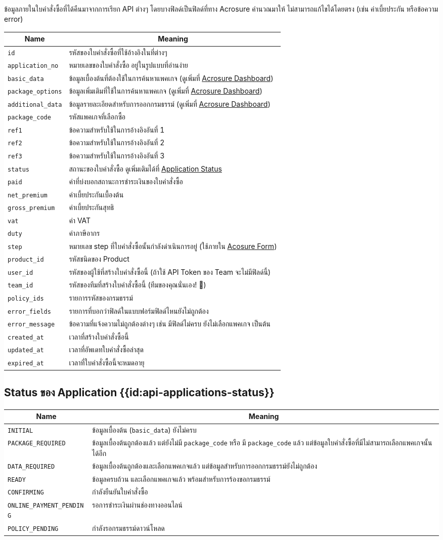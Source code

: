ข้อมูลภายในใบคำสั่งซื้อที่ได้คืนมาจากการเรียก API ต่างๆ โดยบางฟิลด์เป็นฟิลด์ที่ทาง Acrosure คำนวณมาให้ ไม่สามารถแก้ไขได้โดยตรง (เช่น ค่าเบี้ยประกัน หรือข้อความ error)

| Name              | Meaning                                                                                                     |
| ----------------- | ----------------------------------------------------------------------------------------------------------- |
| `id`              | รหัสของใบคำสั่งซื้อที่ใช้อ้างอิงในที่ต่างๆ                                                                  |
| `application_no`  | หมายเลขของใบคำสั่งซื้อ อยู่ในรูปแบบที่อ่านง่าย                                                              |
| `basic_data`      | ข้อมูลเบื้องต้นที่ต้องใช้ในการค้นหาแพคเกจ (ดูเพิ่มที่ [Acrosure Dashboard](https://dashboard.acrosure.com)) |
| `package_options` | ข้อมูลเพิ่มเติมที่ใช้ในการค้นหาแพคเกจ (ดูเพิ่มที่ [Acrosure Dashboard](https://dashboard.acrosure.com))     |
| `additional_data` | ข้อมูลรายละเอียดสำหรับการออกกรมธรรม์ (ดูเพิ่มที่ [Acrosure Dashboard](https://dashboard.acrosure.com))      |
| `package_code`    | รหัสแพคเกจที่เลือกซื้อ                                                                                      |
| `ref1`            | ข้อความสำหรับใช้ในการอ้างอิงอันที่ 1                                                                        |
| `ref2`            | ข้อความสำหรับใช้ในการอ้างอิงอันที่ 2                                                                        |
| `ref3`            | ข้อความสำหรับใช้ในการอ้างอิงอันที่ 3                                                                        |
| `status`          | สถานะของใบคำสั่งซื้อ ดูเพิ่มเติมได้ที่ [Application Status](#api-applications-status)                       |
| `paid`            | ค่าที่บ่งบอกสถานะการชำระเงินของใบคำสั่งซื้อ                                                                 |
| `net_premium`     | ค่าเบี้ยประกันเบื้องต้น                                                                                     |
| `gross_premium`   | ค่าเบี้ยประกันสุทธิ                                                                                         |
| `vat`             | ค่า VAT                                                                                                     |
| `duty`            | ค่าภาษีอากร                                                                                                 |
| `step`            | หมายเลข step ที่ใบคำสั่งซื้อนั้นกำลังดำเนินการอยู่ (ใช้ภายใน [Acosure Form](https://form.acrosure.com))     |
| `product_id`      | รหัสชนิดของ Product                                                                                         |
| `user_id`         | รหัสของผู้ใช้ที่สร้างใบคำสั่งซื้อนี้ (ถ้าใช้ API Token ของ Team จะไม่มีฟิลด์นี้)                            |
| `team_id`         | รหัสของทีมที่สร้างใบคำสั่งซื้อนี้ (ทีมของคุณนั่นเอง! 🎉)                                                    |
| `policy_ids`      | รายการรหัสของกรมธรรม์                                                                                       |
| `error_fields`    | รายการที่บอกว่าฟิลด์ในแบบฟอร์มฟิลด์ไหนยังไม่ถูกต้อง                                                         |
| `error_message`   | ข้อความที่แจ้งความไม่ถูกต้องต่างๆ เช่น มีฟิลด์ไม่ครบ ยังไม่เลือกแพคเกจ เป็นต้น                              |
| `created_at`      | เวลาที่สร้างใบคำสั่งซื้อนี้                                                                                 |
| `updated_at`      | เวลาที่อัพเดทใบคำสั่งซื้อล่าสุด                                                                             |
| `expired_at`      | เวลาที่ใบคำสั่งซื้อนี้จะหมดอายุ                                                                             |

## Status ของ Application {{id:api-applications-status}}

| Name                     | Meaning                                                                                                                                    |
| ------------------------ | ------------------------------------------------------------------------------------------------------------------------------------------ |
| `INITIAL`                | ข้อมูลเบื้องต้น (`basic_data`) ยังไม่ครบ                                                                                                   |
| `PACKAGE_REQUIRED`       | ข้อมูลเบื้องต้นถูกต้องแล้ว แต่ยังไม่มี `package_code` หรือ มี `package_code` แล้ว แต่ข้อมูลใบคำสั่งซื้อที่มีไม่สามารถเลือกแพคเกจนั้นได้อีก |
| `DATA_REQUIRED`          | ข้อมูลเบื้องต้นถูกต้องและเลือกแพคเกจแล้ว แต่ข้อมูลสำหรับการออกกรมธรรม์ยังไม่ถูกต้อง                                                        |
| `READY`                  | ข้อมูลครบถ้วน และเลือกแพคเกจแล้ว พร้อมสำหรับการร้องขอกรมธรรม์                                                                              |
| `CONFIRMING`             | กำลังยืนยันใบคำสั่งซื้อ                                                                                                                    |
| `ONLINE_PAYMENT_PENDING` | รอการชำระเงินผ่านช่องทางออนไลน์                                                                                                            |
| `POLICY_PENDING`         | กำลังรอกรมธรรม์ดาวน์โหลด                                                                                                                   |